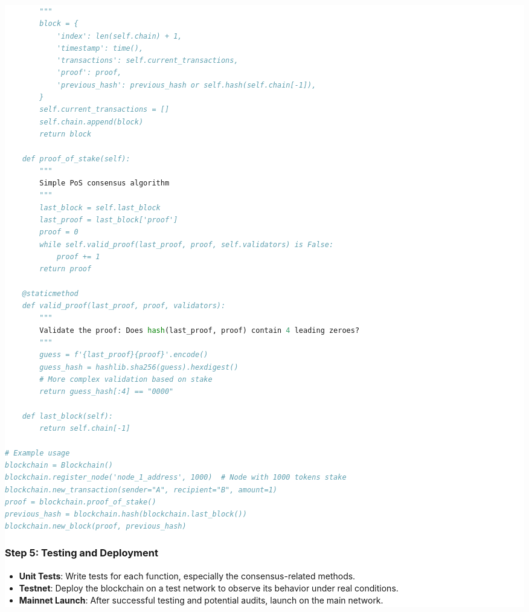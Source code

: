 ```python
        """
        block = {
            'index': len(self.chain) + 1,
            'timestamp': time(),
            'transactions': self.current_transactions,
            'proof': proof,
            'previous_hash': previous_hash or self.hash(self.chain[-1]),
        }
        self.current_transactions = []
        self.chain.append(block)
        return block

    def proof_of_stake(self):
        """
        Simple PoS consensus algorithm
        """
        last_block = self.last_block
        last_proof = last_block['proof']
        proof = 0
        while self.valid_proof(last_proof, proof, self.validators) is False:
            proof += 1
        return proof

    @staticmethod
    def valid_proof(last_proof, proof, validators):
        """
        Validate the proof: Does hash(last_proof, proof) contain 4 leading zeroes?
        """
        guess = f'{last_proof}{proof}'.encode()
        guess_hash = hashlib.sha256(guess).hexdigest()
        # More complex validation based on stake
        return guess_hash[:4] == "0000"

    def last_block(self):
        return self.chain[-1]

# Example usage
blockchain = Blockchain()
blockchain.register_node('node_1_address', 1000)  # Node with 1000 tokens stake
blockchain.new_transaction(sender="A", recipient="B", amount=1)
proof = blockchain.proof_of_stake()
previous_hash = blockchain.hash(blockchain.last_block())
blockchain.new_block(proof, previous_hash)
```

### Step 5: Testing and Deployment
- **Unit Tests**: Write tests for each function, especially the consensus-related methods.
- **Testnet**: Deploy the blockchain on a test network to observe its behavior under real conditions.
- **Mainnet Launch**: After successful testing and potential audits, launch on the main network.
